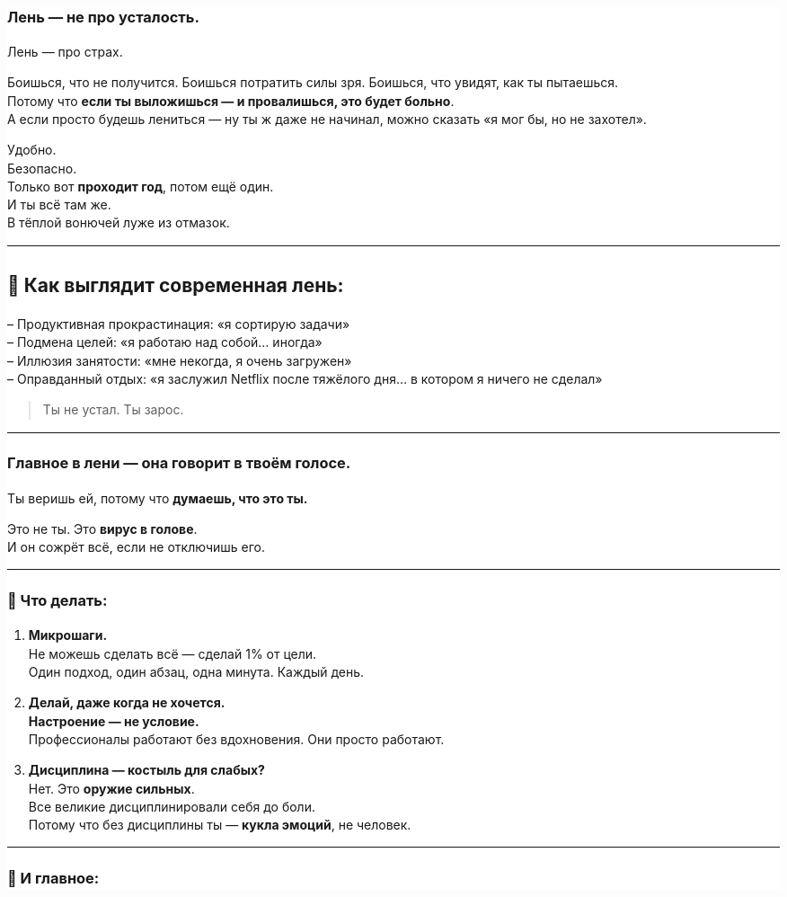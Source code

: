 ### Лень — не про усталость.

Лень — про страх.

Боишься, что не получится. Боишься потратить силы зря. Боишься, что увидят, как ты пытаешься.  
Потому что **если ты выложишься — и провалишься, это будет больно**.  
А если просто будешь лениться — ну ты ж даже не начинал, можно сказать «я мог бы, но не захотел».

Удобно.  
Безопасно.  
Только вот **проходит год**, потом ещё один.  
И ты всё там же.  
В тёплой вонючей луже из отмазок.

---

## 🤡 Как выглядит современная лень:

– Продуктивная прокрастинация: «я сортирую задачи»  
– Подмена целей: «я работаю над собой… иногда»  
– Иллюзия занятости: «мне некогда, я очень загружен»  
– Оправданный отдых: «я заслужил Netflix после тяжёлого дня… в котором я ничего не сделал»

> Ты не устал. Ты зарос.

---

### Главное в лени — она говорит **в твоём голосе.**

Ты веришь ей, потому что **думаешь, что это ты.**

Это не ты. Это **вирус в голове**.  
И он сожрёт всё, если не отключишь его.

---

### 🔨 Что делать:

1. **Микрошаги.**  
    Не можешь сделать всё — сделай 1% от цели.  
    Один подход, один абзац, одна минута. Каждый день.
    
2. **Делай, даже когда не хочется.**  
    **Настроение — не условие.**  
    Профессионалы работают без вдохновения. Они просто работают.
    
3. **Дисциплина — костыль для слабых?**  
    Нет. Это **оружие сильных**.  
    Все великие дисциплинировали себя до боли.  
    Потому что без дисциплины ты — **кукла эмоций**, не человек.
    

---

### 📌 И главное:
